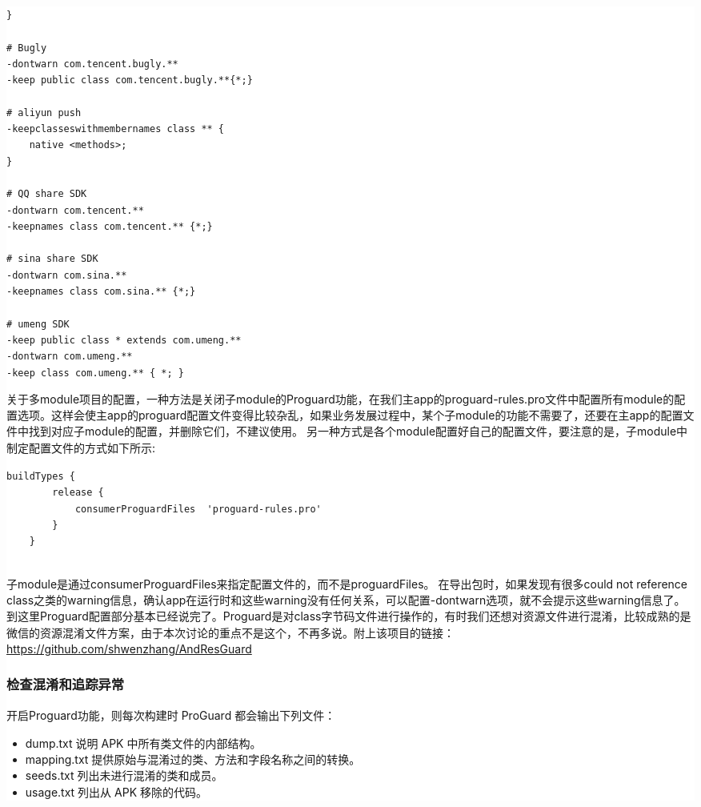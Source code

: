 ```
}

# Bugly
-dontwarn com.tencent.bugly.**
-keep public class com.tencent.bugly.**{*;}

# aliyun push
-keepclasseswithmembernames class ** {
    native <methods>;
}

# QQ share SDK
-dontwarn com.tencent.**
-keepnames class com.tencent.** {*;}

# sina share SDK
-dontwarn com.sina.**
-keepnames class com.sina.** {*;}

# umeng SDK
-keep public class * extends com.umeng.**
-dontwarn com.umeng.**
-keep class com.umeng.** { *; }

```

关于多module项目的配置，一种方法是关闭子module的Proguard功能，在我们主app的proguard-rules.pro文件中配置所有module的配置选项。这样会使主app的proguard配置文件变得比较杂乱，如果业务发展过程中，某个子module的功能不需要了，还要在主app的配置文件中找到对应子module的配置，并删除它们，不建议使用。
另一种方式是各个module配置好自己的配置文件，要注意的是，子module中制定配置文件的方式如下所示:


```
buildTypes {
        release {
            consumerProguardFiles  'proguard-rules.pro'
        }
    }
    
```
子module是通过consumerProguardFiles来指定配置文件的，而不是proguardFiles。
在导出包时，如果发现有很多could not reference class之类的warning信息，确认app在运行时和这些warning没有任何关系，可以配置-dontwarn选项，就不会提示这些warning信息了。
到这里Proguard配置部分基本已经说完了。Proguard是对class字节码文件进行操作的，有时我们还想对资源文件进行混淆，比较成熟的是微信的资源混淆文件方案，由于本次讨论的重点不是这个，不再多说。附上该项目的链接：
https://github.com/shwenzhang/AndResGuard

### 检查混淆和追踪异常

开启Proguard功能，则每次构建时 ProGuard 都会输出下列文件：

* dump.txt
说明 APK 中所有类文件的内部结构。
* mapping.txt
提供原始与混淆过的类、方法和字段名称之间的转换。
* seeds.txt
列出未进行混淆的类和成员。
* usage.txt
列出从 APK 移除的代码。
